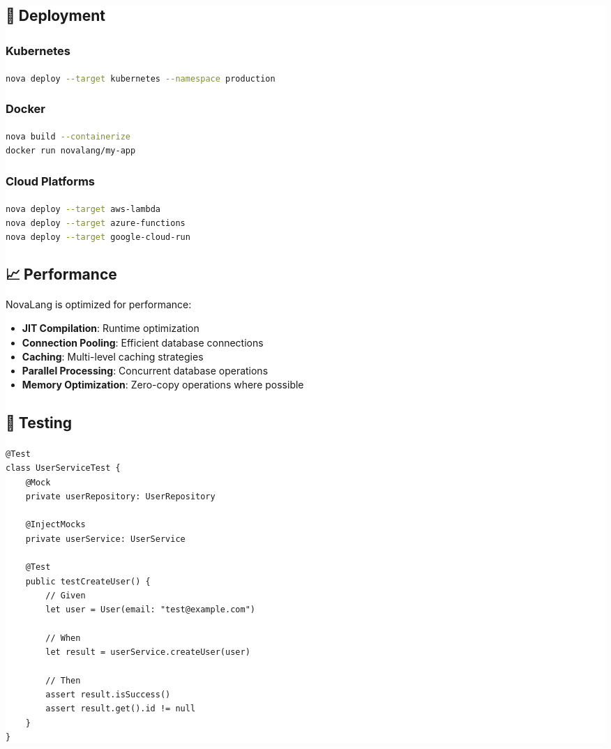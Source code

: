 ## 🚀 Deployment

### Kubernetes
```bash
nova deploy --target kubernetes --namespace production
```

### Docker
```bash
nova build --containerize
docker run novalang/my-app
```

### Cloud Platforms
```bash
nova deploy --target aws-lambda
nova deploy --target azure-functions
nova deploy --target google-cloud-run
```

## 📈 Performance

NovaLang is optimized for performance:

- **JIT Compilation**: Runtime optimization
- **Connection Pooling**: Efficient database connections  
- **Caching**: Multi-level caching strategies
- **Parallel Processing**: Concurrent database operations
- **Memory Optimization**: Zero-copy operations where possible

## 🧪 Testing

```nova
@Test
class UserServiceTest {
    @Mock
    private userRepository: UserRepository
    
    @InjectMocks  
    private userService: UserService
    
    @Test
    public testCreateUser() {
        // Given
        let user = User(email: "test@example.com")
        
        // When
        let result = userService.createUser(user)
        
        // Then
        assert result.isSuccess()
        assert result.get().id != null
    }
}
```
